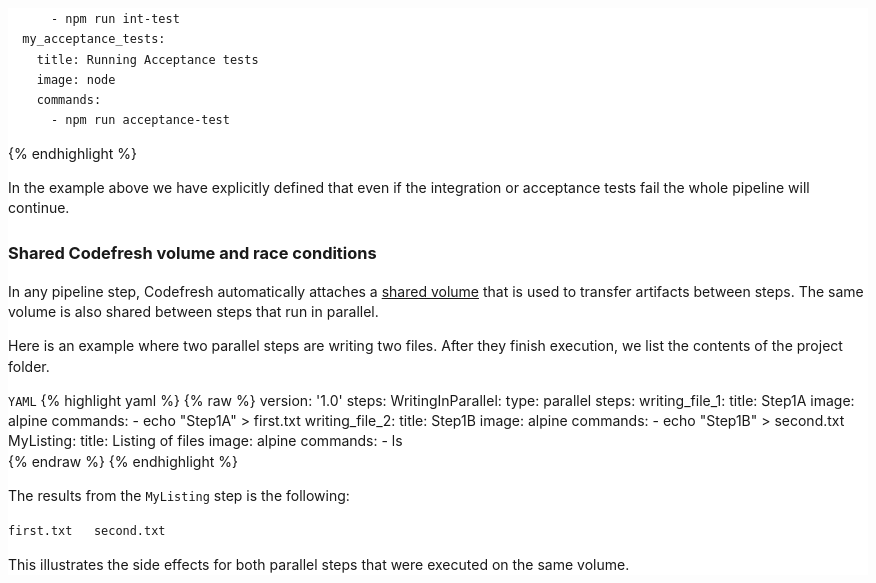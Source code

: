           - npm run int-test
      my_acceptance_tests:
        title: Running Acceptance tests
        image: node
        commands: 
          - npm run acceptance-test    
{% endhighlight %}

In the example above we have explicitly defined that even if the integration or acceptance tests fail the whole pipeline will continue.

### Shared Codefresh volume and race conditions

In any pipeline step, Codefresh automatically attaches a [shared volume]({{site.baseurl}}/docs/pipelines/introduction-to-codefresh-pipelines/#sharing-the-workspace-between-build-steps) that is used to transfer artifacts between steps. The same volume is also shared between steps that run in parallel.


Here is an example where two parallel steps are writing two files. After they finish execution, we list the contents of the project folder.

`YAML`
{% highlight yaml %}
{% raw %}
version: '1.0'
steps:
  WritingInParallel:
    type: parallel
    steps:
      writing_file_1:
        title: Step1A
        image: alpine
        commands: 
          - echo "Step1A" > first.txt
      writing_file_2:
        title: Step1B
        image: alpine
        commands: 
          - echo "Step1B" > second.txt
  MyListing:
    title: Listing of files
    image: alpine
    commands: 
          - ls    
{% endraw %}
{% endhighlight %}

The results from the `MyListing` step is the following:

```
first.txt   second.txt  
```

This illustrates the side effects for both parallel steps that were executed on the same volume.
